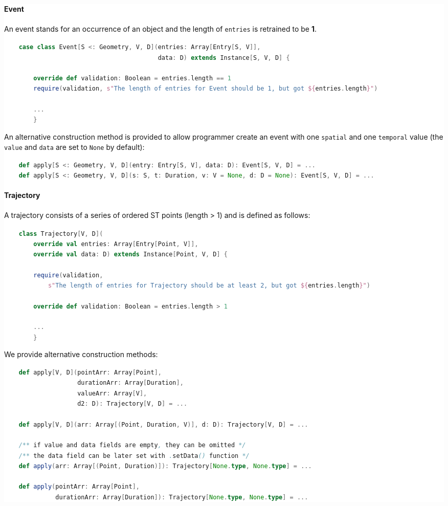 #### Event


An event stands for an occurrence of an object and the length of ``entries`` is retrained to be **1**.

```scala
    case class Event[S <: Geometry, V, D](entries: Array[Entry[S, V]],
                                          data: D) extends Instance[S, V, D] {

        override def validation: Boolean = entries.length == 1
        require(validation, s"The length of entries for Event should be 1, but got ${entries.length}")

        ...
        }
```

An alternative construction method is provided to allow programmer create an event with one ``spatial`` and one ``temporal`` value (the ``value`` and ``data`` are set to ``None`` by default):

``` scala
    def apply[S <: Geometry, V, D](entry: Entry[S, V], data: D): Event[S, V, D] = ...
    def apply[S <: Geometry, V, D](s: S, t: Duration, v: V = None, d: D = None): Event[S, V, D] = ...
```

  
#### Trajectory


A trajectory consists of a series of ordered ST points (length > 1) and is defined as follows:

``` scala
    class Trajectory[V, D](
        override val entries: Array[Entry[Point, V]],
        override val data: D) extends Instance[Point, V, D] {

        require(validation,
            s"The length of entries for Trajectory should be at least 2, but got ${entries.length}")

        override def validation: Boolean = entries.length > 1

        ...
        }
```
We provide alternative construction methods:

``` scala
    def apply[V, D](pointArr: Array[Point],
                    durationArr: Array[Duration],
                    valueArr: Array[V], 
                    d2: D): Trajectory[V, D] = ...

    def apply[V, D](arr: Array[(Point, Duration, V)], d: D): Trajectory[V, D] = ...

    /** if value and data fields are empty, they can be omitted */
    /** the data field can be later set with .setData() function */
    def apply(arr: Array[(Point, Duration)]): Trajectory[None.type, None.type] = ...
    
    def apply(pointArr: Array[Point],
              durationArr: Array[Duration]): Trajectory[None.type, None.type] = ...
```


[JTS]:  https://github.com/locationtech/jts